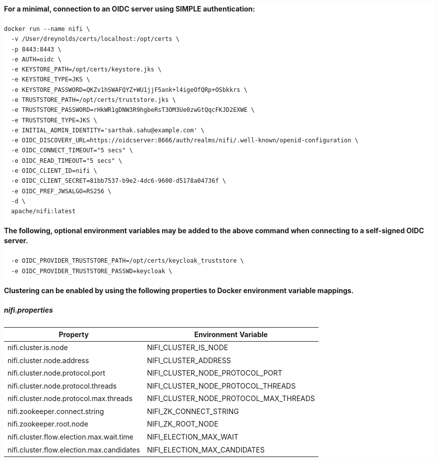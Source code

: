 #### For a minimal, connection to an OIDC server using SIMPLE authentication:

    docker run --name nifi \
      -v /User/dreynolds/certs/localhost:/opt/certs \
      -p 8443:8443 \
      -e AUTH=oidc \
      -e KEYSTORE_PATH=/opt/certs/keystore.jks \
      -e KEYSTORE_TYPE=JKS \
      -e KEYSTORE_PASSWORD=QKZv1hSWAFQYZ+WU1jjF5ank+l4igeOfQRp+OSbkkrs \
      -e TRUSTSTORE_PATH=/opt/certs/truststore.jks \
      -e TRUSTSTORE_PASSWORD=rHkWR1gDNW3R9hgbeRsT3OM3Ue0zwGtQqcFKJD2EXWE \
      -e TRUSTSTORE_TYPE=JKS \
      -e INITIAL_ADMIN_IDENTITY='sarthak.sahu@example.com' \
      -e OIDC_DISCOVERY_URL=https://oidcserver:8666/auth/realms/nifi/.well-known/openid-configuration \
      -e OIDC_CONNECT_TIMEOUT="5 secs" \
      -e OIDC_READ_TIMEOUT="5 secs" \
      -e OIDC_CLIENT_ID=nifi \
      -e OIDC_CLIENT_SECRET=81bb7537-b9e2-4dc6-9600-d5178a04736f \
      -e OIDC_PREF_JWSALGO=RS256 \
      -d \
      apache/nifi:latest

#### The following, optional environment variables may be added to the above command when connecting to a self-signed OIDC server.

      -e OIDC_PROVIDER_TRUSTSTORE_PATH=/opt/certs/keycloak_truststore \
      -e OIDC_PROVIDER_TRUSTSTORE_PASSWD=keycloak \

#### Clustering can be enabled by using the following properties to Docker environment variable mappings.

##### nifi.properties

| Property                                  | Environment Variable                   |
|-------------------------------------------|----------------------------------------|
| nifi.cluster.is.node                      | NIFI_CLUSTER_IS_NODE                   |
| nifi.cluster.node.address                 | NIFI_CLUSTER_ADDRESS                   |
| nifi.cluster.node.protocol.port           | NIFI_CLUSTER_NODE_PROTOCOL_PORT        |
| nifi.cluster.node.protocol.threads        | NIFI_CLUSTER_NODE_PROTOCOL_THREADS     |
| nifi.cluster.node.protocol.max.threads    | NIFI_CLUSTER_NODE_PROTOCOL_MAX_THREADS |
| nifi.zookeeper.connect.string             | NIFI_ZK_CONNECT_STRING                 |
| nifi.zookeeper.root.node                  | NIFI_ZK_ROOT_NODE                      |
| nifi.cluster.flow.election.max.wait.time  | NIFI_ELECTION_MAX_WAIT                 |
| nifi.cluster.flow.election.max.candidates | NIFI_ELECTION_MAX_CANDIDATES           |

